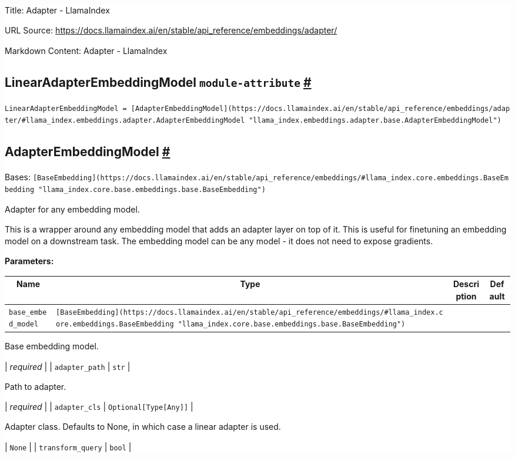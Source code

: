 Title: Adapter - LlamaIndex

URL Source: https://docs.llamaindex.ai/en/stable/api_reference/embeddings/adapter/

Markdown Content:
Adapter - LlamaIndex


LinearAdapterEmbeddingModel `module-attribute` [#](https://docs.llamaindex.ai/en/stable/api_reference/embeddings/adapter/#llama_index.embeddings.adapter.LinearAdapterEmbeddingModel "Permanent link")
------------------------------------------------------------------------------------------------------------------------------------------------------------------------------------------------------

```
LinearAdapterEmbeddingModel = [AdapterEmbeddingModel](https://docs.llamaindex.ai/en/stable/api_reference/embeddings/adapter/#llama_index.embeddings.adapter.AdapterEmbeddingModel "llama_index.embeddings.adapter.base.AdapterEmbeddingModel")
```

AdapterEmbeddingModel [#](https://docs.llamaindex.ai/en/stable/api_reference/embeddings/adapter/#llama_index.embeddings.adapter.AdapterEmbeddingModel "Permanent link")
-----------------------------------------------------------------------------------------------------------------------------------------------------------------------

Bases: `[BaseEmbedding](https://docs.llamaindex.ai/en/stable/api_reference/embeddings/#llama_index.core.embeddings.BaseEmbedding "llama_index.core.base.embeddings.base.BaseEmbedding")`

Adapter for any embedding model.

This is a wrapper around any embedding model that adds an adapter layer on top of it. This is useful for finetuning an embedding model on a downstream task. The embedding model can be any model - it does not need to expose gradients.

**Parameters:**

| Name | Type | Description | Default |
| --- | --- | --- | --- |
| `base_embed_model` | `[BaseEmbedding](https://docs.llamaindex.ai/en/stable/api_reference/embeddings/#llama_index.core.embeddings.BaseEmbedding "llama_index.core.base.embeddings.base.BaseEmbedding")` | 
Base embedding model.



 | _required_ |
| `adapter_path` | `str` | 

Path to adapter.



 | _required_ |
| `adapter_cls` | `Optional[Type[Any]]` | 

Adapter class. Defaults to None, in which case a linear adapter is used.



 | `None` |
| `transform_query` | `bool` | 
